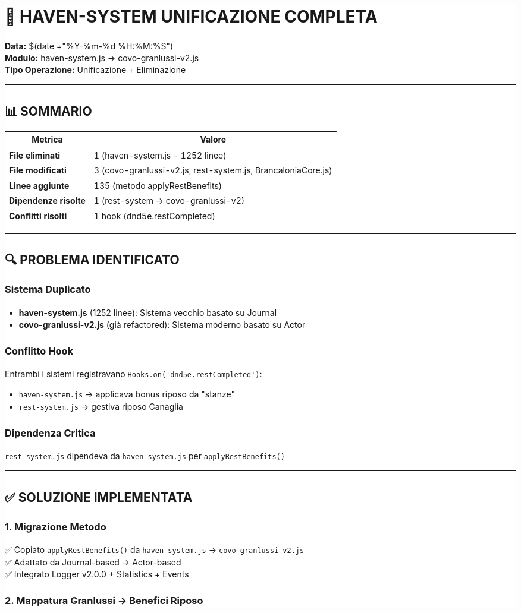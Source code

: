 # 🏰 HAVEN-SYSTEM UNIFICAZIONE COMPLETA

**Data:** $(date +"%Y-%m-%d %H:%M:%S")  
**Modulo:** haven-system.js → covo-granlussi-v2.js  
**Tipo Operazione:** Unificazione + Eliminazione

---

## 📊 SOMMARIO

| Metrica | Valore |
|---------|--------|
| **File eliminati** | 1 (haven-system.js - 1252 linee) |
| **File modificati** | 3 (covo-granlussi-v2.js, rest-system.js, BrancaloniaCore.js) |
| **Linee aggiunte** | 135 (metodo applyRestBenefits) |
| **Dipendenze risolte** | 1 (rest-system → covo-granlussi-v2) |
| **Conflitti risolti** | 1 hook (dnd5e.restCompleted) |

---

## 🔍 PROBLEMA IDENTIFICATO

### **Sistema Duplicato**
- **haven-system.js** (1252 linee): Sistema vecchio basato su Journal
- **covo-granlussi-v2.js** (già refactored): Sistema moderno basato su Actor

### **Conflitto Hook**
Entrambi i sistemi registravano `Hooks.on('dnd5e.restCompleted')`:
- `haven-system.js` → applicava bonus riposo da "stanze"
- `rest-system.js` → gestiva riposo Canaglia

### **Dipendenza Critica**
`rest-system.js` dipendeva da `haven-system.js` per `applyRestBenefits()`

---

## ✅ SOLUZIONE IMPLEMENTATA

### **1. Migrazione Metodo**
✅ Copiato `applyRestBenefits()` da `haven-system.js` → `covo-granlussi-v2.js`  
✅ Adattato da Journal-based → Actor-based  
✅ Integrato Logger v2.0.0 + Statistics + Events  

### **2. Mappatura Granlussi → Benefici Riposo**
